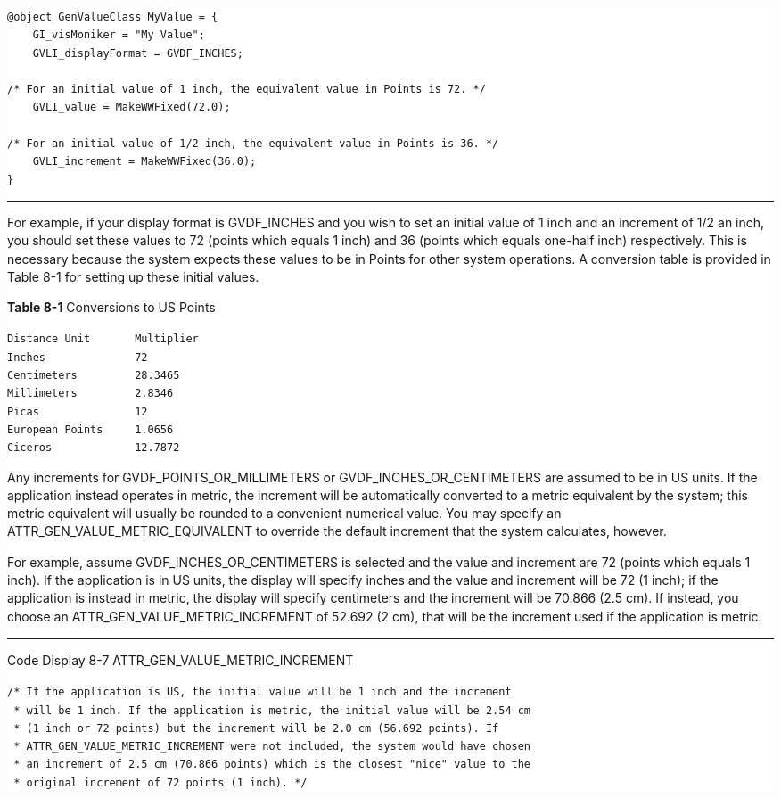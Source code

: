 	@object GenValueClass MyValue = {
		GI_visMoniker = "My Value";
		GVLI_displayFormat = GVDF_INCHES;

	/* For an initial value of 1 inch, the equivalent value in Points is 72. */
		GVLI_value = MakeWWFixed(72.0);

	/* For an initial value of 1/2 inch, the equivalent value in Points is 36. */
		GVLI_increment = MakeWWFixed(36.0);
	}

----------
 For example, if your display format is GVDF_INCHES and you wish to set an 
initial value of 1 inch and an increment of 1/2 an inch, you should set these 
values to 72 (points which equals 1 inch) and 36 (points which equals one-half 
inch) respectively. This is necessary because the system expects these values 
to be in Points for other system operations. A conversion table is provided in 
Table 8-1 for setting up these initial values.

**Table 8-1** Conversions to US Points

	Distance Unit		Multiplier  
	Inches				72  
	Centimeters			28.3465  
	Millimeters			2.8346  
	Picas				12  
	European Points		1.0656  
	Ciceros				12.7872

Any increments for GVDF_POINTS_OR_MILLIMETERS or 
GVDF_INCHES_OR_CENTIMETERS are assumed to be in US units. If the 
application instead operates in metric, the increment will be automatically 
converted to a metric equivalent by the system; this metric equivalent will 
usually be rounded to a convenient numerical value. You may specify an 
ATTR_GEN_VALUE_METRIC_EQUIVALENT to override the default increment 
that the system calculates, however.

For example, assume GVDF_INCHES_OR_CENTIMETERS is selected and the 
value and increment are 72 (points which equals 1 inch). If the application is 
in US units, the display will specify inches and the value and increment will 
be 72 (1 inch); if the application is instead in metric, the display will specify 
centimeters and the increment will be 70.866 (2.5 cm). If instead, you choose 
an ATTR_GEN_VALUE_METRIC_INCREMENT of 52.692 (2 cm), that will be 
the increment used if the application is metric.

----------
Code Display 8-7 ATTR_GEN_VALUE_METRIC_INCREMENT

	/* If the application is US, the initial value will be 1 inch and the increment 
	 * will be 1 inch. If the application is metric, the initial value will be 2.54 cm
	 * (1 inch or 72 points) but the increment will be 2.0 cm (56.692 points). If
	 * ATTR_GEN_VALUE_METRIC_INCREMENT were not included, the system would have chosen
	 * an increment of 2.5 cm (70.866 points) which is the closest "nice" value to the
	 * original increment of 72 points (1 inch). */
